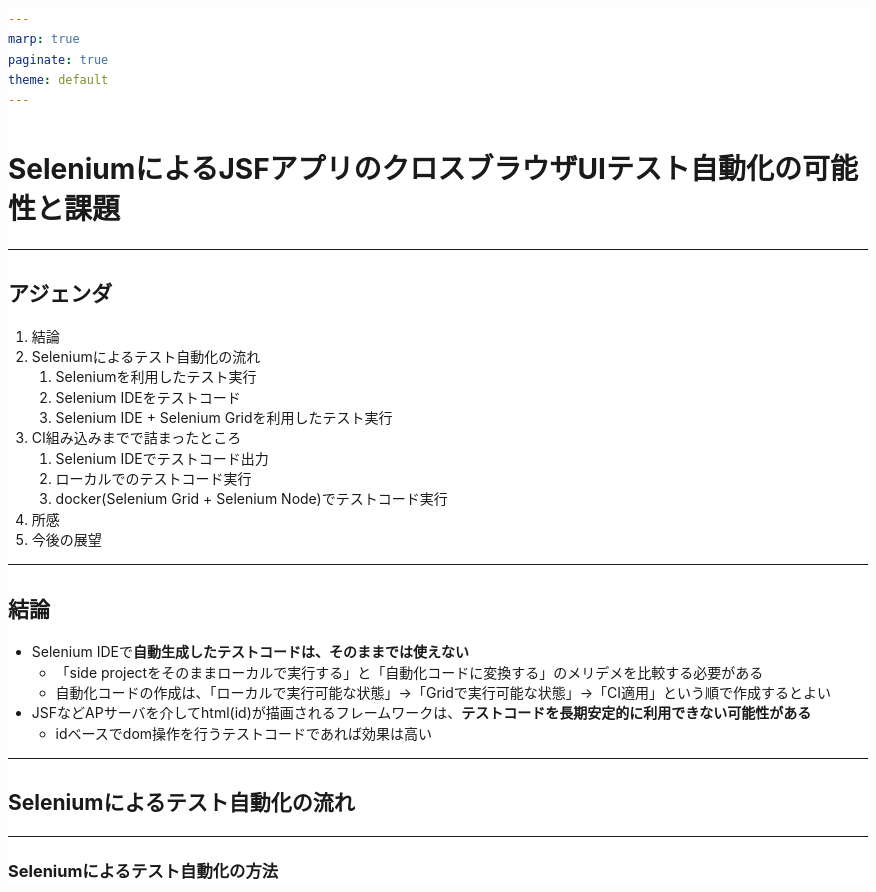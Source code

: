 ```yaml
---
marp: true
paginate: true
theme: default
---
```


# SeleniumによるJSFアプリのクロスブラウザUIテスト自動化の可能性と課題

---

## アジェンダ

1. 結論
1. Seleniumによるテスト自動化の流れ
    1. Seleniumを利用したテスト実行
    1. Selenium IDEをテストコード
    1. Selenium IDE + Selenium Gridを利用したテスト実行
1. CI組み込みまでで詰まったところ
    1. Selenium IDEでテストコード出力
    1. ローカルでのテストコード実行
    1. docker(Selenium Grid + Selenium Node)でテストコード実行
1. 所感
1. 今後の展望

---

## 結論

- Selenium IDEで**自動生成したテストコードは、そのままでは使えない**
  - 「side projectをそのままローカルで実行する」と「自動化コードに変換する」のメリデメを比較する必要がある
  - 自動化コードの作成は、「ローカルで実行可能な状態」→「Gridで実行可能な状態」→「CI適用」という順で作成するとよい
- JSFなどAPサーバを介してhtml(id)が描画されるフレームワークは、**テストコードを長期安定的に利用できない可能性がある**
  - idベースでdom操作を行うテストコードであれば効果は高い

---

## Seleniumによるテスト自動化の流れ

---

### Seleniumによるテスト自動化の方法
